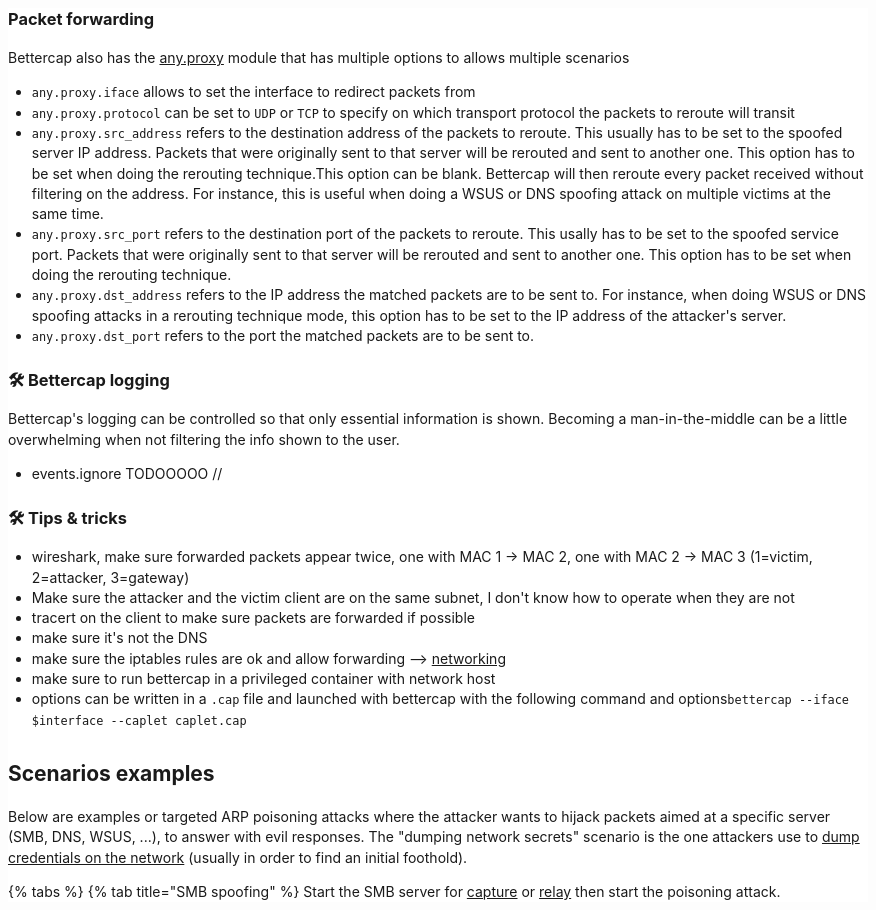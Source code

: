 ### Packet forwarding

Bettercap also has the [any.proxy](https://www.bettercap.org/modules/ethernet/proxies/any.proxy/) module that has multiple options to allows multiple scenarios

* `any.proxy.iface` allows to set the interface to redirect packets from
* `any.proxy.protocol` can be set to `UDP` or `TCP` to specify on which transport protocol the packets to reroute will transit&#x20;
* `any.proxy.src_address` refers to the destination address of the packets to reroute. This usually has to be set to the spoofed server IP address. Packets that were originally sent to that server will be rerouted and sent to another one. This option has to be set when doing the rerouting technique.This option can be blank. Bettercap will then reroute every packet received without filtering on the address. For instance, this is useful when doing a WSUS or DNS spoofing attack on multiple victims at the same time.
* `any.proxy.src_port` refers to the destination port of the packets to reroute. This usally has to be set to the spoofed service port. Packets that were originally sent to that server will be rerouted and sent to another one. This option has to be set when doing the rerouting technique.
* `any.proxy.dst_address` refers to the IP address the matched packets are to be sent to. For instance, when doing WSUS or DNS spoofing attacks in a rerouting technique mode, this option has to be set to the IP address of the attacker's server.
* `any.proxy.dst_port` refers to the port the matched packets are to be sent to.

### 🛠️ Bettercap logging

Bettercap's logging can be controlled so that only essential information is shown. Becoming a man-in-the-middle can be a little overwhelming when not filtering the info shown to the user.

* events.ignore TODOOOOO //

### 🛠️ Tips & tricks

* wireshark, make sure forwarded packets appear twice, one with MAC 1 -> MAC 2, one with MAC 2 -> MAC 3 (1=victim, 2=attacker, 3=gateway)
* Make sure the attacker and the victim client are on the same subnet, I don't know how to operate when they are not
* tracert on the client to make sure packets are forwarded if possible
* make sure it's not the DNS
* make sure the iptables rules are ok and allow forwarding --> [networking](arp-poisoning.md#networking)
* make sure to run bettercap in a privileged container with network host
* options can be written in a `.cap` file and launched with bettercap with the following command and options`bettercap --iface $interface --caplet caplet.cap`

## Scenarios examples

Below are examples or targeted ARP poisoning attacks where the attacker wants to hijack packets aimed at a specific server (SMB, DNS, WSUS, ...), to answer with evil responses. The "dumping network secrets" scenario is the one attackers use to [dump credentials on the network](../credentials/dumping/network-protocols.md) (usually in order to find an initial foothold).

{% tabs %}
{% tab title="SMB spoofing" %}
Start the SMB server for [capture](../ntlm/capture.md) or [relay](../ntlm/relay.md) then start the poisoning attack.
